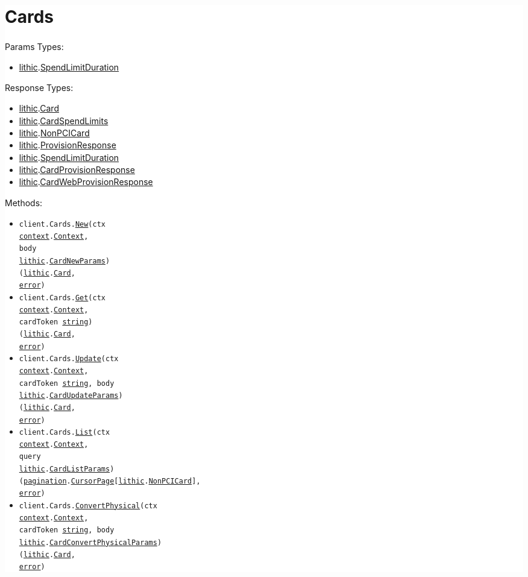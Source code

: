 # Cards

Params Types:

- <a href="https://pkg.go.dev/github.com/lithic-com/lithic-go">lithic</a>.<a href="https://pkg.go.dev/github.com/lithic-com/lithic-go#SpendLimitDuration">SpendLimitDuration</a>

Response Types:

- <a href="https://pkg.go.dev/github.com/lithic-com/lithic-go">lithic</a>.<a href="https://pkg.go.dev/github.com/lithic-com/lithic-go#Card">Card</a>
- <a href="https://pkg.go.dev/github.com/lithic-com/lithic-go">lithic</a>.<a href="https://pkg.go.dev/github.com/lithic-com/lithic-go#CardSpendLimits">CardSpendLimits</a>
- <a href="https://pkg.go.dev/github.com/lithic-com/lithic-go">lithic</a>.<a href="https://pkg.go.dev/github.com/lithic-com/lithic-go#NonPCICard">NonPCICard</a>
- <a href="https://pkg.go.dev/github.com/lithic-com/lithic-go">lithic</a>.<a href="https://pkg.go.dev/github.com/lithic-com/lithic-go#ProvisionResponse">ProvisionResponse</a>
- <a href="https://pkg.go.dev/github.com/lithic-com/lithic-go">lithic</a>.<a href="https://pkg.go.dev/github.com/lithic-com/lithic-go#SpendLimitDuration">SpendLimitDuration</a>
- <a href="https://pkg.go.dev/github.com/lithic-com/lithic-go">lithic</a>.<a href="https://pkg.go.dev/github.com/lithic-com/lithic-go#CardProvisionResponse">CardProvisionResponse</a>
- <a href="https://pkg.go.dev/github.com/lithic-com/lithic-go">lithic</a>.<a href="https://pkg.go.dev/github.com/lithic-com/lithic-go#CardWebProvisionResponse">CardWebProvisionResponse</a>

Methods:

- <code title="post /v1/cards">client.Cards.<a href="https://pkg.go.dev/github.com/lithic-com/lithic-go#CardService.New">New</a>(ctx <a href="https://pkg.go.dev/context">context</a>.<a href="https://pkg.go.dev/context#Context">Context</a>, body <a href="https://pkg.go.dev/github.com/lithic-com/lithic-go">lithic</a>.<a href="https://pkg.go.dev/github.com/lithic-com/lithic-go#CardNewParams">CardNewParams</a>) (<a href="https://pkg.go.dev/github.com/lithic-com/lithic-go">lithic</a>.<a href="https://pkg.go.dev/github.com/lithic-com/lithic-go#Card">Card</a>, <a href="https://pkg.go.dev/builtin#error">error</a>)</code>
- <code title="get /v1/cards/{card_token}">client.Cards.<a href="https://pkg.go.dev/github.com/lithic-com/lithic-go#CardService.Get">Get</a>(ctx <a href="https://pkg.go.dev/context">context</a>.<a href="https://pkg.go.dev/context#Context">Context</a>, cardToken <a href="https://pkg.go.dev/builtin#string">string</a>) (<a href="https://pkg.go.dev/github.com/lithic-com/lithic-go">lithic</a>.<a href="https://pkg.go.dev/github.com/lithic-com/lithic-go#Card">Card</a>, <a href="https://pkg.go.dev/builtin#error">error</a>)</code>
- <code title="patch /v1/cards/{card_token}">client.Cards.<a href="https://pkg.go.dev/github.com/lithic-com/lithic-go#CardService.Update">Update</a>(ctx <a href="https://pkg.go.dev/context">context</a>.<a href="https://pkg.go.dev/context#Context">Context</a>, cardToken <a href="https://pkg.go.dev/builtin#string">string</a>, body <a href="https://pkg.go.dev/github.com/lithic-com/lithic-go">lithic</a>.<a href="https://pkg.go.dev/github.com/lithic-com/lithic-go#CardUpdateParams">CardUpdateParams</a>) (<a href="https://pkg.go.dev/github.com/lithic-com/lithic-go">lithic</a>.<a href="https://pkg.go.dev/github.com/lithic-com/lithic-go#Card">Card</a>, <a href="https://pkg.go.dev/builtin#error">error</a>)</code>
- <code title="get /v1/cards">client.Cards.<a href="https://pkg.go.dev/github.com/lithic-com/lithic-go#CardService.List">List</a>(ctx <a href="https://pkg.go.dev/context">context</a>.<a href="https://pkg.go.dev/context#Context">Context</a>, query <a href="https://pkg.go.dev/github.com/lithic-com/lithic-go">lithic</a>.<a href="https://pkg.go.dev/github.com/lithic-com/lithic-go#CardListParams">CardListParams</a>) (<a href="https://pkg.go.dev/github.com/lithic-com/lithic-go/packages/pagination">pagination</a>.<a href="https://pkg.go.dev/github.com/lithic-com/lithic-go/packages/pagination#CursorPage">CursorPage</a>[<a href="https://pkg.go.dev/github.com/lithic-com/lithic-go">lithic</a>.<a href="https://pkg.go.dev/github.com/lithic-com/lithic-go#NonPCICard">NonPCICard</a>], <a href="https://pkg.go.dev/builtin#error">error</a>)</code>
- <code title="post /v1/cards/{card_token}/convert_physical">client.Cards.<a href="https://pkg.go.dev/github.com/lithic-com/lithic-go#CardService.ConvertPhysical">ConvertPhysical</a>(ctx <a href="https://pkg.go.dev/context">context</a>.<a href="https://pkg.go.dev/context#Context">Context</a>, cardToken <a href="https://pkg.go.dev/builtin#string">string</a>, body <a href="https://pkg.go.dev/github.com/lithic-com/lithic-go">lithic</a>.<a href="https://pkg.go.dev/github.com/lithic-com/lithic-go#CardConvertPhysicalParams">CardConvertPhysicalParams</a>) (<a href="https://pkg.go.dev/github.com/lithic-com/lithic-go">lithic</a>.<a href="https://pkg.go.dev/github.com/lithic-com/lithic-go#Card">Card</a>, <a href="https://pkg.go.dev/builtin#error">error</a>)</code>